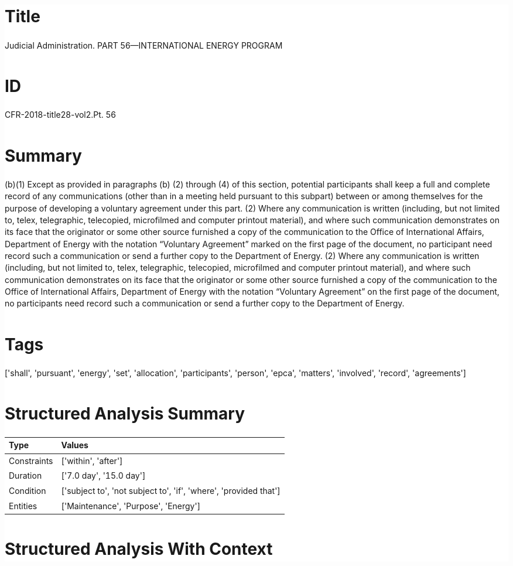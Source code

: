 # Title

 Judicial Administration. PART 56—INTERNATIONAL ENERGY PROGRAM


# ID

 CFR-2018-title28-vol2.Pt. 56


# Summary

(b)(1) Except as provided in paragraphs (b) (2) through (4) of this section, potential participants shall keep a full and complete record of any communications (other than in a meeting held pursuant to this subpart) between or among themselves for the purpose of developing a voluntary agreement under this part.
(2) Where any communication is written (including, but not limited to, telex, telegraphic, telecopied, microfilmed and computer printout material), and where such communication demonstrates on its face that the originator or some other source furnished a copy of the communication to the Office of International Affairs, Department of Energy with the notation &#8220;Voluntary Agreement&#8221; marked on the first page of the document, no participant need record such a communication or send a further copy to the Department of Energy.
(2) Where any communication is written (including, but not limited to, telex, telegraphic, telecopied, microfilmed and computer printout material), and where such communication demonstrates on its face that the originator or some other source furnished a copy of the communication to the Office of International Affairs, Department of Energy with the notation &#8220;Voluntary Agreement&#8221; on the first page of the document, no participants need record such a communication or send a further copy to the Department of Energy.


# Tags

['shall', 'pursuant', 'energy', 'set', 'allocation', 'participants', 'person', 'epca', 'matters', 'involved', 'record', 'agreements']


# Structured Analysis Summary

| Type        | Values                                                           |
|:------------|:-----------------------------------------------------------------|
| Constraints | ['within', 'after']                                              |
| Duration    | ['7.0 day', '15.0 day']                                          |
| Condition   | ['subject to', 'not subject to', 'if', 'where', 'provided that'] |
| Entities    | ['Maintenance', 'Purpose', 'Energy']                             |


# Structured Analysis With Context
